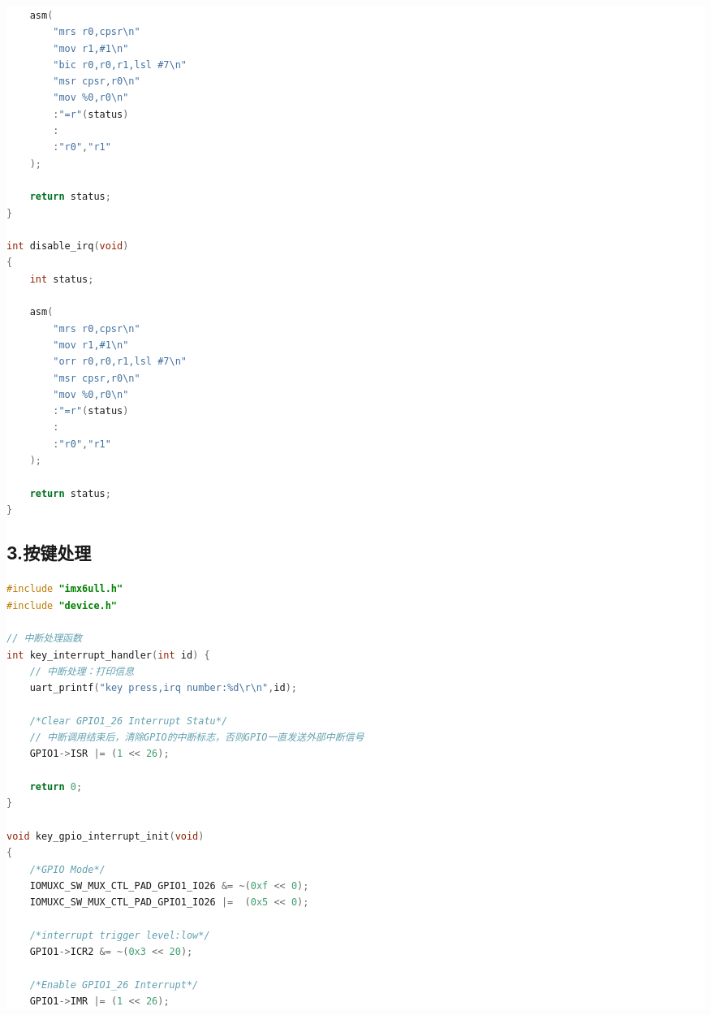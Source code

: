 ```c
    asm(
        "mrs r0,cpsr\n"
        "mov r1,#1\n"
        "bic r0,r0,r1,lsl #7\n"
        "msr cpsr,r0\n"
        "mov %0,r0\n"
        :"=r"(status)
        :
        :"r0","r1"
    );

    return status;
}

int disable_irq(void)
{
    int status;

    asm(
        "mrs r0,cpsr\n"
        "mov r1,#1\n"
        "orr r0,r0,r1,lsl #7\n"
        "msr cpsr,r0\n"
        "mov %0,r0\n"
        :"=r"(status)
        :
        :"r0","r1"
    );

    return status;
}

```
## 3.按键处理

```c
#include "imx6ull.h"
#include "device.h"

// 中断处理函数
int key_interrupt_handler(int id) {
    // 中断处理：打印信息
    uart_printf("key press,irq number:%d\r\n",id);
    
    /*Clear GPIO1_26 Interrupt Statu*/
    // 中断调用结束后，清除GPIO的中断标志，否则GPIO一直发送外部中断信号
    GPIO1->ISR |= (1 << 26);
    
    return 0;
}

void key_gpio_interrupt_init(void)
{
    /*GPIO Mode*/
    IOMUXC_SW_MUX_CTL_PAD_GPIO1_IO26 &= ~(0xf << 0);
    IOMUXC_SW_MUX_CTL_PAD_GPIO1_IO26 |=  (0x5 << 0);

    /*interrupt trigger level:low*/
    GPIO1->ICR2 &= ~(0x3 << 20);

    /*Enable GPIO1_26 Interrupt*/
    GPIO1->IMR |= (1 << 26);
```